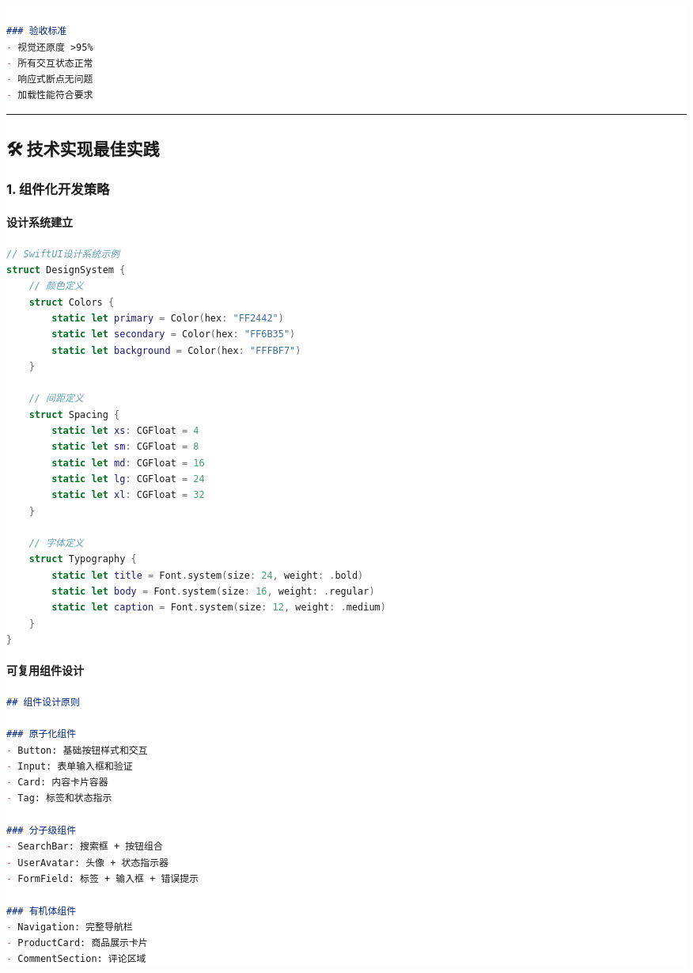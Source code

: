 ```markdown

### 验收标准
- 视觉还原度 >95%
- 所有交互状态正常
- 响应式断点无问题
- 加载性能符合要求
```

---

## 🛠️ 技术实现最佳实践

### 1. 组件化开发策略

#### 设计系统建立
```swift
// SwiftUI设计系统示例
struct DesignSystem {
    // 颜色定义
    struct Colors {
        static let primary = Color(hex: "FF2442")
        static let secondary = Color(hex: "FF6B35")
        static let background = Color(hex: "FFFBF7")
    }
    
    // 间距定义
    struct Spacing {
        static let xs: CGFloat = 4
        static let sm: CGFloat = 8
        static let md: CGFloat = 16
        static let lg: CGFloat = 24
        static let xl: CGFloat = 32
    }
    
    // 字体定义
    struct Typography {
        static let title = Font.system(size: 24, weight: .bold)
        static let body = Font.system(size: 16, weight: .regular)
        static let caption = Font.system(size: 12, weight: .medium)
    }
}
```

#### 可复用组件设计
```markdown
## 组件设计原则

### 原子化组件
- Button: 基础按钮样式和交互
- Input: 表单输入框和验证
- Card: 内容卡片容器
- Tag: 标签和状态指示

### 分子级组件
- SearchBar: 搜索框 + 按钮组合
- UserAvatar: 头像 + 状态指示器
- FormField: 标签 + 输入框 + 错误提示

### 有机体组件
- Navigation: 完整导航栏
- ProductCard: 商品展示卡片
- CommentSection: 评论区域

```